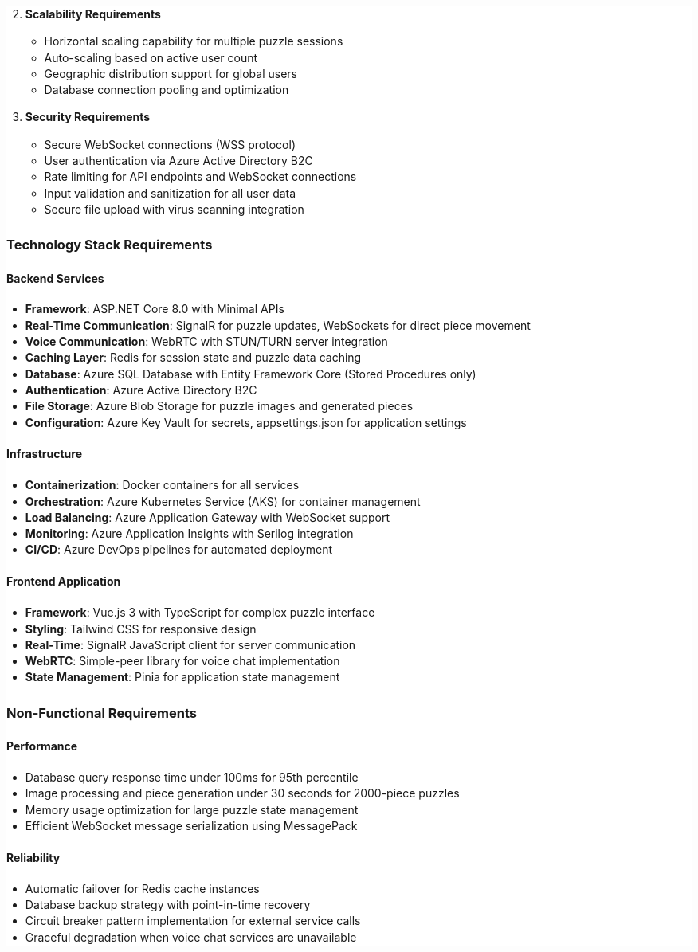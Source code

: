 2. **Scalability Requirements**
   - Horizontal scaling capability for multiple puzzle sessions
   - Auto-scaling based on active user count
   - Geographic distribution support for global users
   - Database connection pooling and optimization

3. **Security Requirements**
   - Secure WebSocket connections (WSS protocol)
   - User authentication via Azure Active Directory B2C
   - Rate limiting for API endpoints and WebSocket connections
   - Input validation and sanitization for all user data
   - Secure file upload with virus scanning integration

### Technology Stack Requirements

#### Backend Services
- **Framework**: ASP.NET Core 8.0 with Minimal APIs
- **Real-Time Communication**: SignalR for puzzle updates, WebSockets for direct piece movement
- **Voice Communication**: WebRTC with STUN/TURN server integration
- **Caching Layer**: Redis for session state and puzzle data caching
- **Database**: Azure SQL Database with Entity Framework Core (Stored Procedures only)
- **Authentication**: Azure Active Directory B2C
- **File Storage**: Azure Blob Storage for puzzle images and generated pieces
- **Configuration**: Azure Key Vault for secrets, appsettings.json for application settings

#### Infrastructure
- **Containerization**: Docker containers for all services
- **Orchestration**: Azure Kubernetes Service (AKS) for container management
- **Load Balancing**: Azure Application Gateway with WebSocket support
- **Monitoring**: Azure Application Insights with Serilog integration
- **CI/CD**: Azure DevOps pipelines for automated deployment

#### Frontend Application
- **Framework**: Vue.js 3 with TypeScript for complex puzzle interface
- **Styling**: Tailwind CSS for responsive design
- **Real-Time**: SignalR JavaScript client for server communication
- **WebRTC**: Simple-peer library for voice chat implementation
- **State Management**: Pinia for application state management

### Non-Functional Requirements

#### Performance
- Database query response time under 100ms for 95th percentile
- Image processing and piece generation under 30 seconds for 2000-piece puzzles
- Memory usage optimization for large puzzle state management
- Efficient WebSocket message serialization using MessagePack

#### Reliability
- Automatic failover for Redis cache instances
- Database backup strategy with point-in-time recovery
- Circuit breaker pattern implementation for external service calls
- Graceful degradation when voice chat services are unavailable
